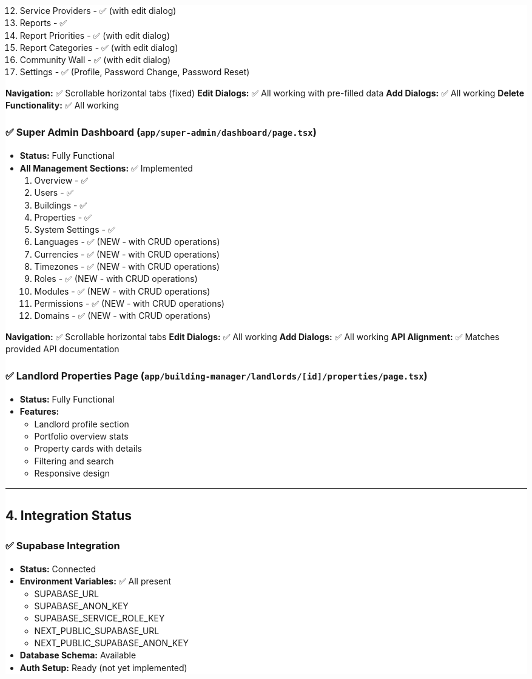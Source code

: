   12. Service Providers - ✅ (with edit dialog)
  13. Reports - ✅
  14. Report Priorities - ✅ (with edit dialog)
  15. Report Categories - ✅ (with edit dialog)
  16. Community Wall - ✅ (with edit dialog)
  17. Settings - ✅ (Profile, Password Change, Password Reset)

**Navigation:** ✅ Scrollable horizontal tabs (fixed)
**Edit Dialogs:** ✅ All working with pre-filled data
**Add Dialogs:** ✅ All working
**Delete Functionality:** ✅ All working

### ✅ Super Admin Dashboard (`app/super-admin/dashboard/page.tsx`)
- **Status:** Fully Functional
- **All Management Sections:** ✅ Implemented
  1. Overview - ✅
  2. Users - ✅
  3. Buildings - ✅
  4. Properties - ✅
  5. System Settings - ✅
  6. Languages - ✅ (NEW - with CRUD operations)
  7. Currencies - ✅ (NEW - with CRUD operations)
  8. Timezones - ✅ (NEW - with CRUD operations)
  9. Roles - ✅ (NEW - with CRUD operations)
  10. Modules - ✅ (NEW - with CRUD operations)
  11. Permissions - ✅ (NEW - with CRUD operations)
  12. Domains - ✅ (NEW - with CRUD operations)

**Navigation:** ✅ Scrollable horizontal tabs
**Edit Dialogs:** ✅ All working
**Add Dialogs:** ✅ All working
**API Alignment:** ✅ Matches provided API documentation

### ✅ Landlord Properties Page (`app/building-manager/landlords/[id]/properties/page.tsx`)
- **Status:** Fully Functional
- **Features:**
  - Landlord profile section
  - Portfolio overview stats
  - Property cards with details
  - Filtering and search
  - Responsive design

---

## 4. Integration Status

### ✅ Supabase Integration
- **Status:** Connected
- **Environment Variables:** ✅ All present
  - SUPABASE_URL
  - SUPABASE_ANON_KEY
  - SUPABASE_SERVICE_ROLE_KEY
  - NEXT_PUBLIC_SUPABASE_URL
  - NEXT_PUBLIC_SUPABASE_ANON_KEY
- **Database Schema:** Available
- **Auth Setup:** Ready (not yet implemented)
